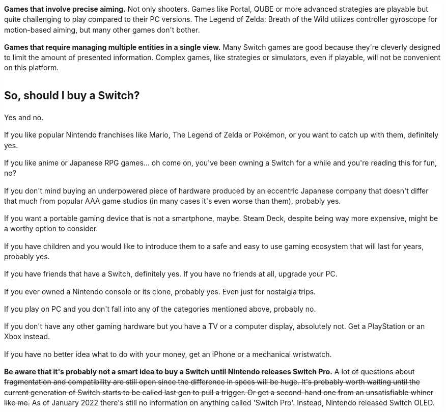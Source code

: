 **Games that involve precise aiming.** Not only shooters. Games like Portal, QUBE or more advanced strategies are playable but quite challenging to play compared to their PC versions. The Legend of Zelda: Breath of the Wild utilizes controller gyroscope for motion-based aiming, but many other games don't bother.

**Games that require managing multiple entities in a single view.** Many Switch games are good because they're cleverly designed to limit the amount of presented information. Complex games, like strategies or simulators, even if playable, will not be convenient on this platform.

## So, should I buy a Switch?

Yes and no.

If you like popular Nintendo franchises like Mario, The Legend of Zelda or Pokémon, or you want to catch up with them, definitely yes.

If you like anime or Japanese RPG games... oh come on, you've been owning a Switch for a while and you're reading this for fun, no?

If you don't mind buying an underpowered piece of hardware produced by an eccentric Japanese company that doesn't differ that much from popular AAA game studios (in many cases it's even worse than them), probably yes.

If you want a portable gaming device that is not a smartphone, maybe. Steam Deck, despite being way more expensive, might be a worthy option to consider.

If you have children and you would like to introduce them to a safe and easy to use gaming ecosystem that will last for years, probably yes.

If you have friends that have a Switch, definitely yes. If you have no friends at all, upgrade your PC.

If you ever owned a Nintendo console or its clone, probably yes. Even just for nostalgia trips.

If you play on PC and you don't fall into any of the categories mentioned above, probably no.

If you don't have any other gaming hardware but you have a TV or a computer display, absolutely not. Get a PlayStation or an Xbox instead.

If you have no better idea what to do with your money, get an iPhone or a mechanical wristwatch.

~~**Be aware that it's probably not a smart idea to buy a Switch until Nintendo releases Switch Pro.** A lot of questions about fragmentation and compatibility are still open since the difference in specs will be huge. It's probably worth waiting until the current generation of Switch starts to be called last gen to pull a trigger. Or get a second-hand one from an unsatisfiable whiner like me.~~ As of January 2022 there's still no information on anything called 'Switch Pro'. Instead, Nintendo released Switch OLED.
